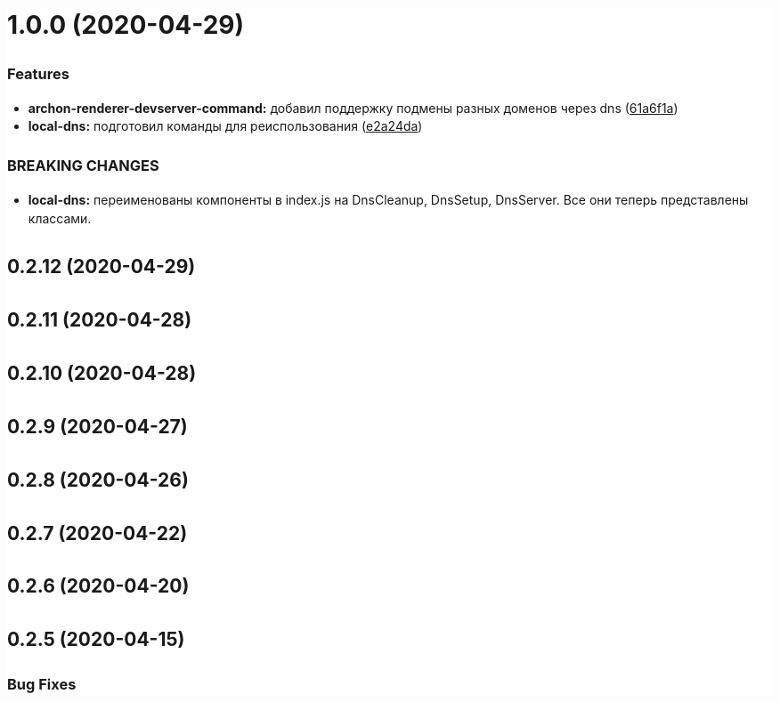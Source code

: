 

# 1.0.0 (2020-04-29)


### Features

* **archon-renderer-devserver-command:** добавил поддержку подмены разных доменов через dns ([61a6f1a](http://github.yandex-team.ru/search-interfaces/infratest/commit/61a6f1a8676df63e354164d0a04462bca43268a2))
* **local-dns:** подготовил команды для реиспользования ([e2a24da](http://github.yandex-team.ru/search-interfaces/infratest/commit/e2a24da3d8d40ed57bfc2c9f4d33f3fec21da669))


### BREAKING CHANGES

* **local-dns:** переименованы компоненты в index.js на DnsCleanup, DnsSetup, DnsServer. Все они теперь представлены классами.



## 0.2.12 (2020-04-29)



## 0.2.11 (2020-04-28)



## 0.2.10 (2020-04-28)



## 0.2.9 (2020-04-27)



## 0.2.8 (2020-04-26)



## 0.2.7 (2020-04-22)



## 0.2.6 (2020-04-20)



## 0.2.5 (2020-04-15)


### Bug Fixes
